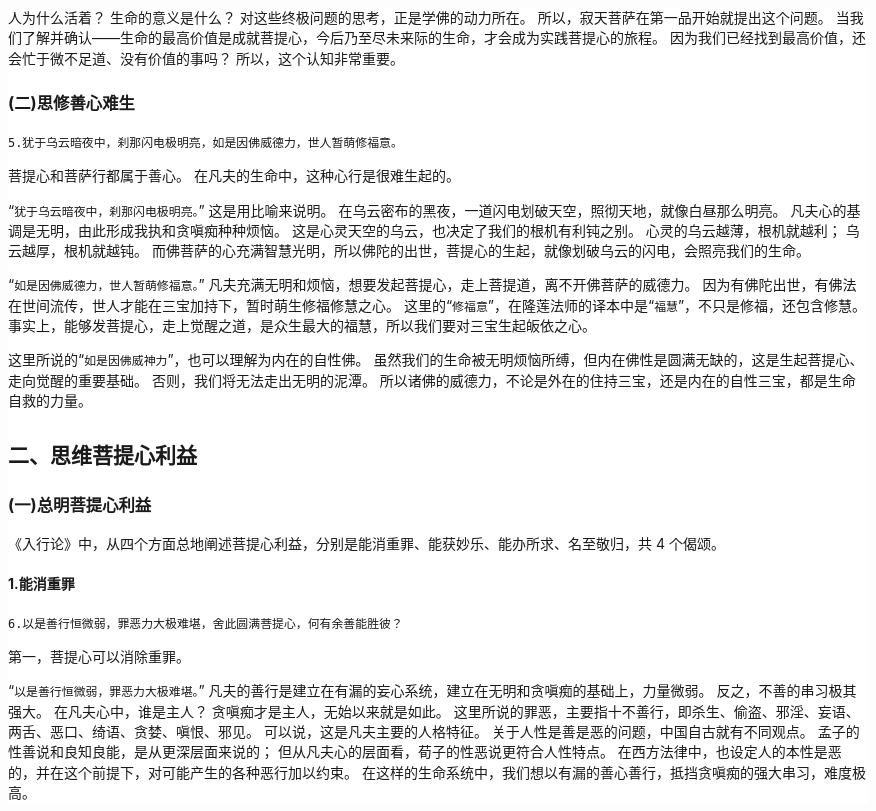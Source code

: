 人为什么活着？
生命的意义是什么？
对这些终极问题的思考，正是学佛的动力所在。
所以，寂天菩萨在第一品开始就提出这个问题。
当我们了解并确认——生命的最高价值是成就菩提心，今后乃至尽未来际的生命，才会成为实践菩提心的旅程。
因为我们已经找到最高价值，还会忙于微不足道、没有价值的事吗？
所以，这个认知非常重要。

### (二)思修善心难生

```
5.犹于乌云暗夜中，刹那闪电极明亮，如是因佛威德力，世人暂萌修福意。
```

菩提心和菩萨行都属于善心。
在凡夫的生命中，这种心行是很难生起的。

“`犹于乌云暗夜中，刹那闪电极明亮。`”
这是用比喻来说明。
在乌云密布的黑夜，一道闪电划破天空，照彻天地，就像白昼那么明亮。
凡夫心的基调是无明，由此形成我执和贪嗔痴种种烦恼。
这是心灵天空的乌云，也决定了我们的根机有利钝之别。
心灵的乌云越薄，根机就越利；
乌云越厚，根机就越钝。
而佛菩萨的心充满智慧光明，所以佛陀的出世，菩提心的生起，就像划破乌云的闪电，会照亮我们的生命。

“`如是因佛威德力，世人暂萌修福意。`”
凡夫充满无明和烦恼，想要发起菩提心，走上菩提道，离不开佛菩萨的威德力。
因为有佛陀出世，有佛法在世间流传，世人才能在三宝加持下，暂时萌生修福修慧之心。
这里的“`修福意`”，在隆莲法师的译本中是“`福慧`”，不只是修福，还包含修慧。
事实上，能够发菩提心，走上觉醒之道，是众生最大的福慧，所以我们要对三宝生起皈依之心。

这里所说的“`如是因佛威神力`”，也可以理解为内在的自性佛。
虽然我们的生命被无明烦恼所缚，但内在佛性是圆满无缺的，这是生起菩提心、走向觉醒的重要基础。
否则，我们将无法走出无明的泥潭。
所以诸佛的威德力，不论是外在的住持三宝，还是内在的自性三宝，都是生命自救的力量。

## 二、思维菩提心利益

### (一)总明菩提心利益

《入行论》中，从四个方面总地阐述菩提心利益，分别是能消重罪、能获妙乐、能办所求、名至敬归，共 4 个偈颂。

#### 1.能消重罪

```
6.以是善行恒微弱，罪恶力大极难堪，舍此圆满菩提心，何有余善能胜彼？
```

第一，菩提心可以消除重罪。

“`以是善行恒微弱，罪恶力大极难堪。`”
凡夫的善行是建立在有漏的妄心系统，建立在无明和贪嗔痴的基础上，力量微弱。
反之，不善的串习极其强大。
在凡夫心中，谁是主人？
贪嗔痴才是主人，无始以来就是如此。
这里所说的罪恶，主要指十不善行，即杀生、偷盗、邪淫、妄语、两舌、恶口、绮语、贪婪、嗔恨、邪见。
可以说，这是凡夫主要的人格特征。
关于人性是善是恶的问题，中国自古就有不同观点。
孟子的性善说和良知良能，是从更深层面来说的；
但从凡夫心的层面看，荀子的性恶说更符合人性特点。
在西方法律中，也设定人的本性是恶的，并在这个前提下，对可能产生的各种恶行加以约束。
在这样的生命系统中，我们想以有漏的善心善行，抵挡贪嗔痴的强大串习，难度极高。
